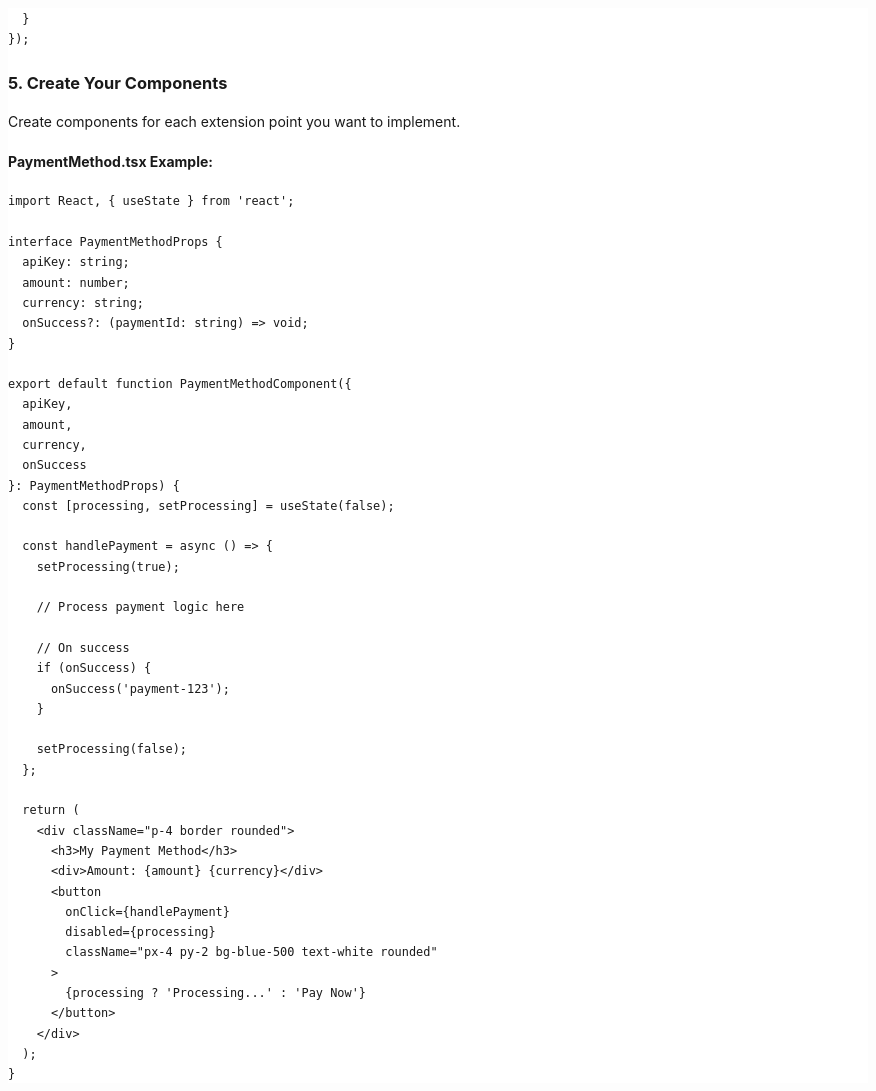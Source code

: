 ```tsx
  }
});
```

### 5. Create Your Components

Create components for each extension point you want to implement.

#### PaymentMethod.tsx Example:

```tsx
import React, { useState } from 'react';

interface PaymentMethodProps {
  apiKey: string;
  amount: number;
  currency: string;
  onSuccess?: (paymentId: string) => void;
}

export default function PaymentMethodComponent({
  apiKey,
  amount,
  currency,
  onSuccess
}: PaymentMethodProps) {
  const [processing, setProcessing] = useState(false);
  
  const handlePayment = async () => {
    setProcessing(true);
    
    // Process payment logic here
    
    // On success
    if (onSuccess) {
      onSuccess('payment-123');
    }
    
    setProcessing(false);
  };
  
  return (
    <div className="p-4 border rounded">
      <h3>My Payment Method</h3>
      <div>Amount: {amount} {currency}</div>
      <button 
        onClick={handlePayment}
        disabled={processing}
        className="px-4 py-2 bg-blue-500 text-white rounded"
      >
        {processing ? 'Processing...' : 'Pay Now'}
      </button>
    </div>
  );
}
```
